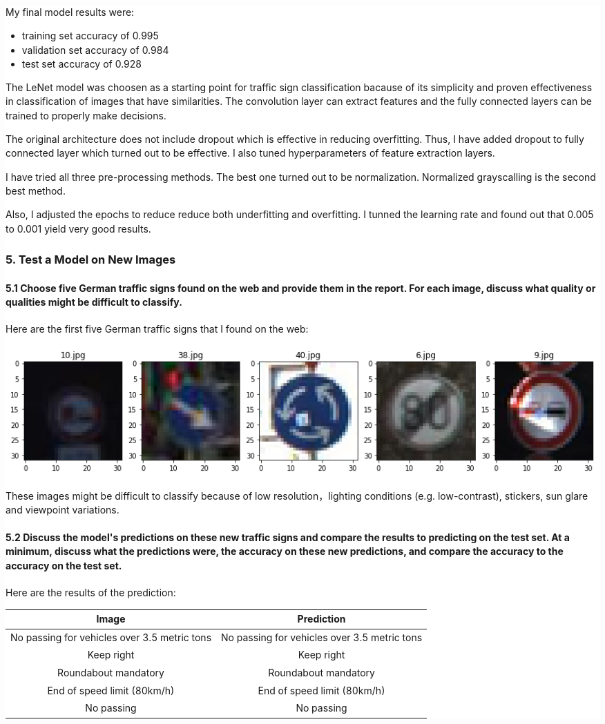 My final model results were:
* training set accuracy of 0.995
* validation set accuracy of 0.984 
* test set accuracy of 0.928

The LeNet model was choosen as a starting point for traffic sign classification bacause of its simplicity and proven effectiveness in classification of images that have similarities. The convolution layer can extract features and the fully connected layers can be trained to properly make decisions.

The original architecture does not include dropout which is effective in reducing overfitting. Thus, I have added dropout to fully connected layer which turned out to be effective. I also tuned hyperparameters of feature extraction layers.

I have tried all three pre-processing methods. The best one turned out to be normalization. Normalized grayscalling is the second best method.

Also, I adjusted the epochs to reduce reduce both underfitting and overfitting. I tunned the learning rate and found out that 0.005 to 0.001 yield very good results. 

 

### 5. Test a Model on New Images

#### 5.1 Choose five German traffic signs found on the web and provide them in the report. For each image, discuss what quality or qualities might be difficult to classify.


Here are the first five German traffic signs that I found on the web:

![alt text](https://raw.githubusercontent.com/zpy016/P2_Traffic_Sign_Classifier_CarND/master/images_in_report/test_images.png "VTraffic Sign Test Images")

These images might be difficult to classify because of low resolution，lighting conditions (e.g. low-contrast), stickers, sun glare and viewpoint variations.

#### 5.2 Discuss the model's predictions on these new traffic signs and compare the results to predicting on the test set. At a minimum, discuss what the predictions were, the accuracy on these new predictions, and compare the accuracy to the accuracy on the test set.

Here are the results of the prediction:

| Image			                               |     Prediction	             				   | 
|:--------------------------------------------:|:---------------------------------------------:| 
| No passing for vehicles over 3.5 metric tons | No passing for vehicles over 3.5 metric tons  | 
| Keep right     		                       | Keep right									   |
| Roundabout mandatory                         | Roundabout mandatory		    			   |
| End of speed limit (80km/h)	               | End of speed limit (80km/h)				   |
| No passing		                           | No passing     							   |
